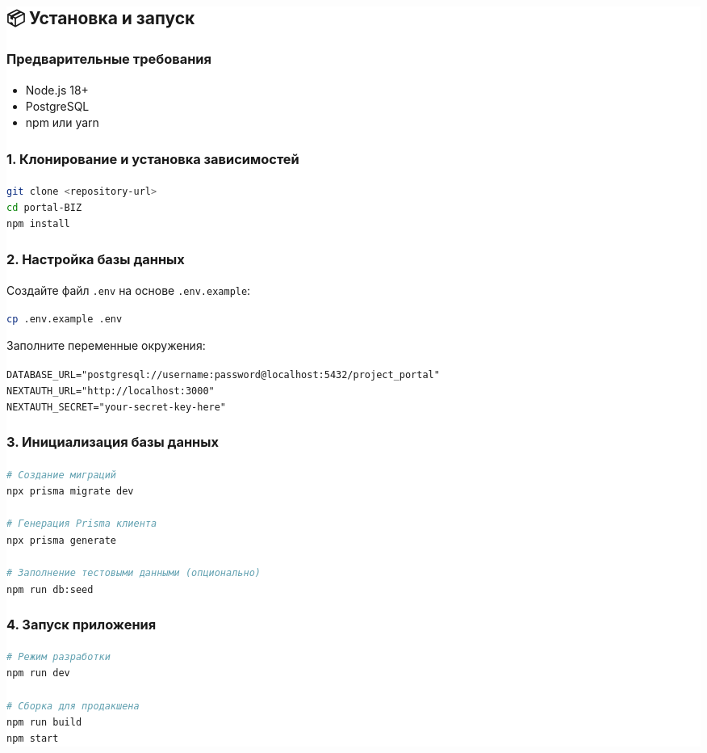 ## 📦 Установка и запуск

### Предварительные требования
- Node.js 18+ 
- PostgreSQL
- npm или yarn

### 1. Клонирование и установка зависимостей

```bash
git clone <repository-url>
cd portal-BIZ
npm install
```

### 2. Настройка базы данных

Создайте файл `.env` на основе `.env.example`:

```bash
cp .env.example .env
```

Заполните переменные окружения:

```env
DATABASE_URL="postgresql://username:password@localhost:5432/project_portal"
NEXTAUTH_URL="http://localhost:3000"
NEXTAUTH_SECRET="your-secret-key-here"
```

### 3. Инициализация базы данных

```bash
# Создание миграций
npx prisma migrate dev

# Генерация Prisma клиента
npx prisma generate

# Заполнение тестовыми данными (опционально)
npm run db:seed
```

### 4. Запуск приложения

```bash
# Режим разработки
npm run dev

# Сборка для продакшена
npm run build
npm start
```
